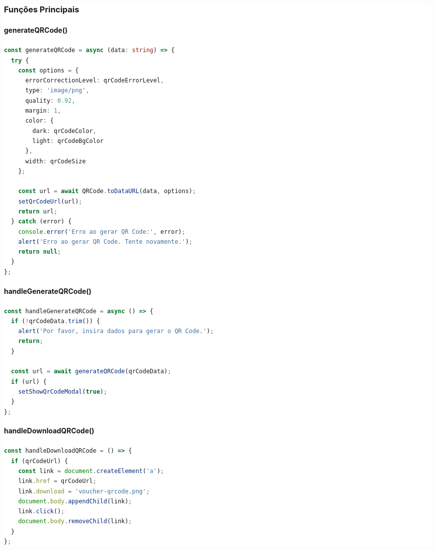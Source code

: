 ### Funções Principais

#### generateQRCode()
```typescript
const generateQRCode = async (data: string) => {
  try {
    const options = {
      errorCorrectionLevel: qrCodeErrorLevel,
      type: 'image/png',
      quality: 0.92,
      margin: 1,
      color: {
        dark: qrCodeColor,
        light: qrCodeBgColor
      },
      width: qrCodeSize
    };

    const url = await QRCode.toDataURL(data, options);
    setQrCodeUrl(url);
    return url;
  } catch (error) {
    console.error('Erro ao gerar QR Code:', error);
    alert('Erro ao gerar QR Code. Tente novamente.');
    return null;
  }
};
```

#### handleGenerateQRCode()
```typescript
const handleGenerateQRCode = async () => {
  if (!qrCodeData.trim()) {
    alert('Por favor, insira dados para gerar o QR Code.');
    return;
  }

  const url = await generateQRCode(qrCodeData);
  if (url) {
    setShowQrCodeModal(true);
  }
};
```

#### handleDownloadQRCode()
```typescript
const handleDownloadQRCode = () => {
  if (qrCodeUrl) {
    const link = document.createElement('a');
    link.href = qrCodeUrl;
    link.download = 'voucher-qrcode.png';
    document.body.appendChild(link);
    link.click();
    document.body.removeChild(link);
  }
};
```
